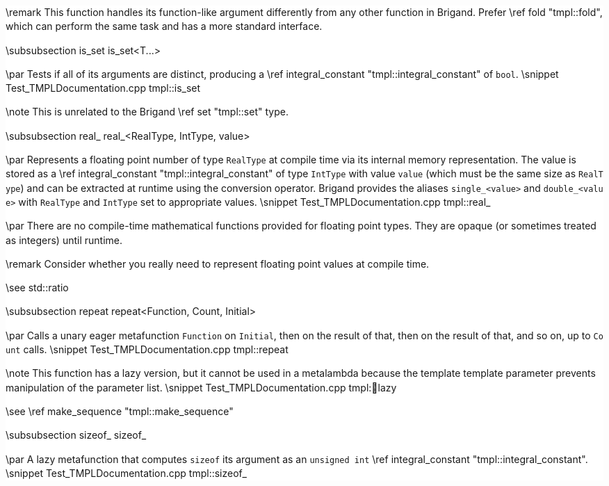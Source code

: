 \remark
This function handles its function-like argument differently from any other
function in Brigand.  Prefer \ref fold "tmpl::fold", which can perform the same
task and has a more standard interface.


\subsubsection is_set is_set<T...>

\par
Tests if all of its arguments are distinct, producing a \ref integral_constant
"tmpl::integral_constant" of `bool`.
\snippet Test_TMPLDocumentation.cpp tmpl::is_set

\note
This is unrelated to the Brigand \ref set "tmpl::set" type.


\subsubsection real_ real_<RealType, IntType, value>

\par
Represents a floating point number of type `RealType` at compile time via its
internal memory representation.  The value is stored as a \ref
integral_constant "tmpl::integral_constant" of type `IntType` with value
`value` (which must be the same size as `RealType`) and can be extracted at
runtime using the conversion operator.  Brigand provides the aliases
`single_<value>` and `double_<value>` with `RealType` and `IntType` set to
appropriate values.
\snippet Test_TMPLDocumentation.cpp tmpl::real_

\par
There are no compile-time mathematical functions provided for floating point
types.  They are opaque (or sometimes treated as integers) until runtime.

\remark
Consider whether you really need to represent floating point values at compile
time.

\see std::ratio


\subsubsection repeat repeat<Function, Count, Initial>

\par
Calls a unary eager metafunction `Function` on `Initial`, then on the result of
that, then on the result of that, and so on, up to `Count` calls.
\snippet Test_TMPLDocumentation.cpp tmpl::repeat

\note
This function has a lazy version, but it cannot be used in a metalambda because
the template template parameter prevents manipulation of the parameter list.
\snippet Test_TMPLDocumentation.cpp tmpl::repeat:lazy

\see \ref make_sequence "tmpl::make_sequence"


\subsubsection sizeof_ sizeof_<T>

\par
A lazy metafunction that computes `sizeof` its argument as an `unsigned int`
\ref integral_constant "tmpl::integral_constant".
\snippet Test_TMPLDocumentation.cpp tmpl::sizeof_
